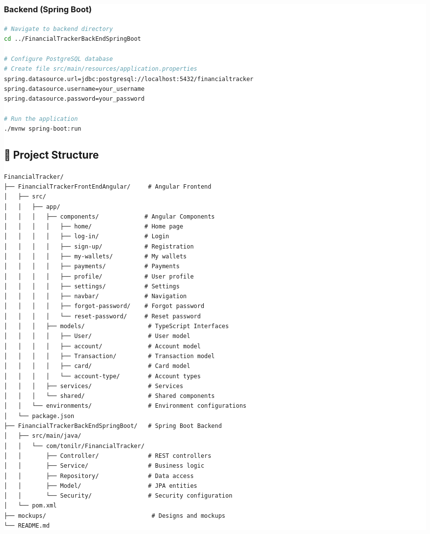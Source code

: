 ### Backend (Spring Boot)

```bash
# Navigate to backend directory
cd ../FinancialTrackerBackEndSpringBoot

# Configure PostgreSQL database
# Create file src/main/resources/application.properties
spring.datasource.url=jdbc:postgresql://localhost:5432/financialtracker
spring.datasource.username=your_username
spring.datasource.password=your_password

# Run the application
./mvnw spring-boot:run
```

## 📁 Project Structure

```
FinancialTracker/
├── FinancialTrackerFrontEndAngular/     # Angular Frontend
│   ├── src/
│   │   ├── app/
│   │   │   ├── components/             # Angular Components
│   │   │   │   ├── home/               # Home page
│   │   │   │   ├── log-in/             # Login
│   │   │   │   ├── sign-up/            # Registration
│   │   │   │   ├── my-wallets/         # My wallets
│   │   │   │   ├── payments/           # Payments
│   │   │   │   ├── profile/            # User profile
│   │   │   │   ├── settings/           # Settings
│   │   │   │   ├── navbar/             # Navigation
│   │   │   │   ├── forgot-password/    # Forgot password
│   │   │   │   └── reset-password/     # Reset password
│   │   │   ├── models/                  # TypeScript Interfaces
│   │   │   │   ├── User/                # User model
│   │   │   │   ├── account/             # Account model
│   │   │   │   ├── Transaction/         # Transaction model
│   │   │   │   ├── card/                # Card model
│   │   │   │   └── account-type/        # Account types
│   │   │   ├── services/                # Services
│   │   │   └── shared/                  # Shared components
│   │   └── environments/                # Environment configurations
│   └── package.json
├── FinancialTrackerBackEndSpringBoot/   # Spring Boot Backend
│   ├── src/main/java/
│   │   └── com/tonilr/FinancialTracker/
│   │       ├── Controller/              # REST controllers
│   │       ├── Service/                 # Business logic
│   │       ├── Repository/              # Data access
│   │       ├── Model/                   # JPA entities
│   │       └── Security/                # Security configuration
│   └── pom.xml
├── mockups/                              # Designs and mockups
└── README.md
```
